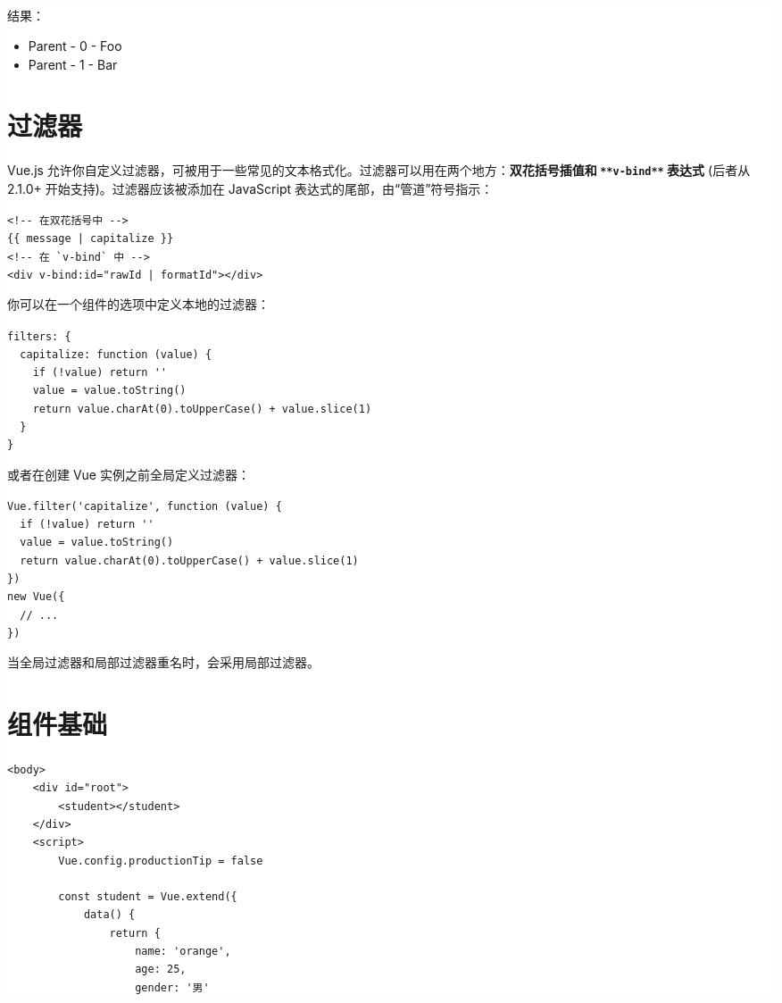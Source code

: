 
结果：


- Parent - 0 - Foo
- Parent - 1 - Bar



# 过滤器


Vue.js 允许你自定义过滤器，可被用于一些常见的文本格式化。过滤器可以用在两个地方：**双花括号插值和 **`**v-bind**`** 表达式** (后者从 2.1.0+ 开始支持)。过滤器应该被添加在 JavaScript 表达式的尾部，由“管道”符号指示：


```
<!-- 在双花括号中 -->
{{ message | capitalize }}
<!-- 在 `v-bind` 中 -->
<div v-bind:id="rawId | formatId"></div>
```


你可以在一个组件的选项中定义本地的过滤器：


```
filters: {
  capitalize: function (value) {
    if (!value) return ''
    value = value.toString()
    return value.charAt(0).toUpperCase() + value.slice(1)
  }
}
```


或者在创建 Vue 实例之前全局定义过滤器：


```
Vue.filter('capitalize', function (value) {
  if (!value) return ''
  value = value.toString()
  return value.charAt(0).toUpperCase() + value.slice(1)
})
new Vue({
  // ...
})
```


当全局过滤器和局部过滤器重名时，会采用局部过滤器。


# 组件基础


```
<body>
    <div id="root">
        <student></student>
    </div>
    <script>
        Vue.config.productionTip = false

        const student = Vue.extend({
            data() {
                return {
                    name: 'orange',
                    age: 25,
                    gender: '男'
```